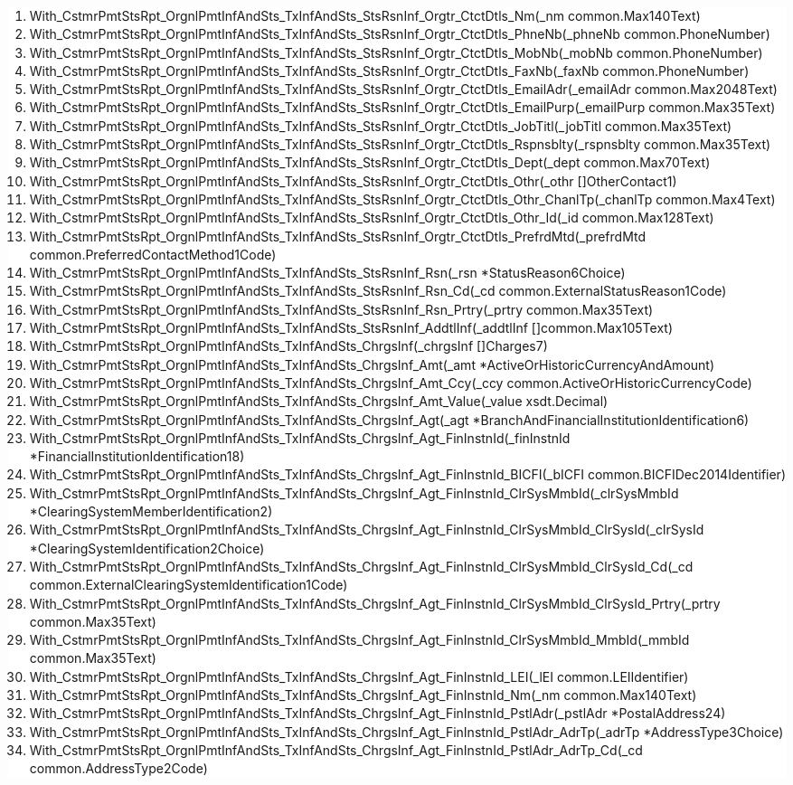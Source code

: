 1. With_CstmrPmtStsRpt_OrgnlPmtInfAndSts_TxInfAndSts_StsRsnInf_Orgtr_CtctDtls_Nm(_nm common.Max140Text)
1. With_CstmrPmtStsRpt_OrgnlPmtInfAndSts_TxInfAndSts_StsRsnInf_Orgtr_CtctDtls_PhneNb(_phneNb common.PhoneNumber)
1. With_CstmrPmtStsRpt_OrgnlPmtInfAndSts_TxInfAndSts_StsRsnInf_Orgtr_CtctDtls_MobNb(_mobNb common.PhoneNumber)
1. With_CstmrPmtStsRpt_OrgnlPmtInfAndSts_TxInfAndSts_StsRsnInf_Orgtr_CtctDtls_FaxNb(_faxNb common.PhoneNumber)
1. With_CstmrPmtStsRpt_OrgnlPmtInfAndSts_TxInfAndSts_StsRsnInf_Orgtr_CtctDtls_EmailAdr(_emailAdr common.Max2048Text)
1. With_CstmrPmtStsRpt_OrgnlPmtInfAndSts_TxInfAndSts_StsRsnInf_Orgtr_CtctDtls_EmailPurp(_emailPurp common.Max35Text)
1. With_CstmrPmtStsRpt_OrgnlPmtInfAndSts_TxInfAndSts_StsRsnInf_Orgtr_CtctDtls_JobTitl(_jobTitl common.Max35Text)
1. With_CstmrPmtStsRpt_OrgnlPmtInfAndSts_TxInfAndSts_StsRsnInf_Orgtr_CtctDtls_Rspnsblty(_rspnsblty common.Max35Text)
1. With_CstmrPmtStsRpt_OrgnlPmtInfAndSts_TxInfAndSts_StsRsnInf_Orgtr_CtctDtls_Dept(_dept common.Max70Text)
1. With_CstmrPmtStsRpt_OrgnlPmtInfAndSts_TxInfAndSts_StsRsnInf_Orgtr_CtctDtls_Othr(_othr []OtherContact1)
1. With_CstmrPmtStsRpt_OrgnlPmtInfAndSts_TxInfAndSts_StsRsnInf_Orgtr_CtctDtls_Othr_ChanlTp(_chanlTp common.Max4Text)
1. With_CstmrPmtStsRpt_OrgnlPmtInfAndSts_TxInfAndSts_StsRsnInf_Orgtr_CtctDtls_Othr_Id(_id common.Max128Text)
1. With_CstmrPmtStsRpt_OrgnlPmtInfAndSts_TxInfAndSts_StsRsnInf_Orgtr_CtctDtls_PrefrdMtd(_prefrdMtd common.PreferredContactMethod1Code)
1. With_CstmrPmtStsRpt_OrgnlPmtInfAndSts_TxInfAndSts_StsRsnInf_Rsn(_rsn *StatusReason6Choice)
1. With_CstmrPmtStsRpt_OrgnlPmtInfAndSts_TxInfAndSts_StsRsnInf_Rsn_Cd(_cd common.ExternalStatusReason1Code)
1. With_CstmrPmtStsRpt_OrgnlPmtInfAndSts_TxInfAndSts_StsRsnInf_Rsn_Prtry(_prtry common.Max35Text)
1. With_CstmrPmtStsRpt_OrgnlPmtInfAndSts_TxInfAndSts_StsRsnInf_AddtlInf(_addtlInf []common.Max105Text)
1. With_CstmrPmtStsRpt_OrgnlPmtInfAndSts_TxInfAndSts_ChrgsInf(_chrgsInf []Charges7)
1. With_CstmrPmtStsRpt_OrgnlPmtInfAndSts_TxInfAndSts_ChrgsInf_Amt(_amt *ActiveOrHistoricCurrencyAndAmount)
1. With_CstmrPmtStsRpt_OrgnlPmtInfAndSts_TxInfAndSts_ChrgsInf_Amt_Ccy(_ccy common.ActiveOrHistoricCurrencyCode)
1. With_CstmrPmtStsRpt_OrgnlPmtInfAndSts_TxInfAndSts_ChrgsInf_Amt_Value(_value xsdt.Decimal)
1. With_CstmrPmtStsRpt_OrgnlPmtInfAndSts_TxInfAndSts_ChrgsInf_Agt(_agt *BranchAndFinancialInstitutionIdentification6)
1. With_CstmrPmtStsRpt_OrgnlPmtInfAndSts_TxInfAndSts_ChrgsInf_Agt_FinInstnId(_finInstnId *FinancialInstitutionIdentification18)
1. With_CstmrPmtStsRpt_OrgnlPmtInfAndSts_TxInfAndSts_ChrgsInf_Agt_FinInstnId_BICFI(_bICFI common.BICFIDec2014Identifier)
1. With_CstmrPmtStsRpt_OrgnlPmtInfAndSts_TxInfAndSts_ChrgsInf_Agt_FinInstnId_ClrSysMmbId(_clrSysMmbId *ClearingSystemMemberIdentification2)
1. With_CstmrPmtStsRpt_OrgnlPmtInfAndSts_TxInfAndSts_ChrgsInf_Agt_FinInstnId_ClrSysMmbId_ClrSysId(_clrSysId *ClearingSystemIdentification2Choice)
1. With_CstmrPmtStsRpt_OrgnlPmtInfAndSts_TxInfAndSts_ChrgsInf_Agt_FinInstnId_ClrSysMmbId_ClrSysId_Cd(_cd common.ExternalClearingSystemIdentification1Code)
1. With_CstmrPmtStsRpt_OrgnlPmtInfAndSts_TxInfAndSts_ChrgsInf_Agt_FinInstnId_ClrSysMmbId_ClrSysId_Prtry(_prtry common.Max35Text)
1. With_CstmrPmtStsRpt_OrgnlPmtInfAndSts_TxInfAndSts_ChrgsInf_Agt_FinInstnId_ClrSysMmbId_MmbId(_mmbId common.Max35Text)
1. With_CstmrPmtStsRpt_OrgnlPmtInfAndSts_TxInfAndSts_ChrgsInf_Agt_FinInstnId_LEI(_lEI common.LEIIdentifier)
1. With_CstmrPmtStsRpt_OrgnlPmtInfAndSts_TxInfAndSts_ChrgsInf_Agt_FinInstnId_Nm(_nm common.Max140Text)
1. With_CstmrPmtStsRpt_OrgnlPmtInfAndSts_TxInfAndSts_ChrgsInf_Agt_FinInstnId_PstlAdr(_pstlAdr *PostalAddress24)
1. With_CstmrPmtStsRpt_OrgnlPmtInfAndSts_TxInfAndSts_ChrgsInf_Agt_FinInstnId_PstlAdr_AdrTp(_adrTp *AddressType3Choice)
1. With_CstmrPmtStsRpt_OrgnlPmtInfAndSts_TxInfAndSts_ChrgsInf_Agt_FinInstnId_PstlAdr_AdrTp_Cd(_cd common.AddressType2Code)